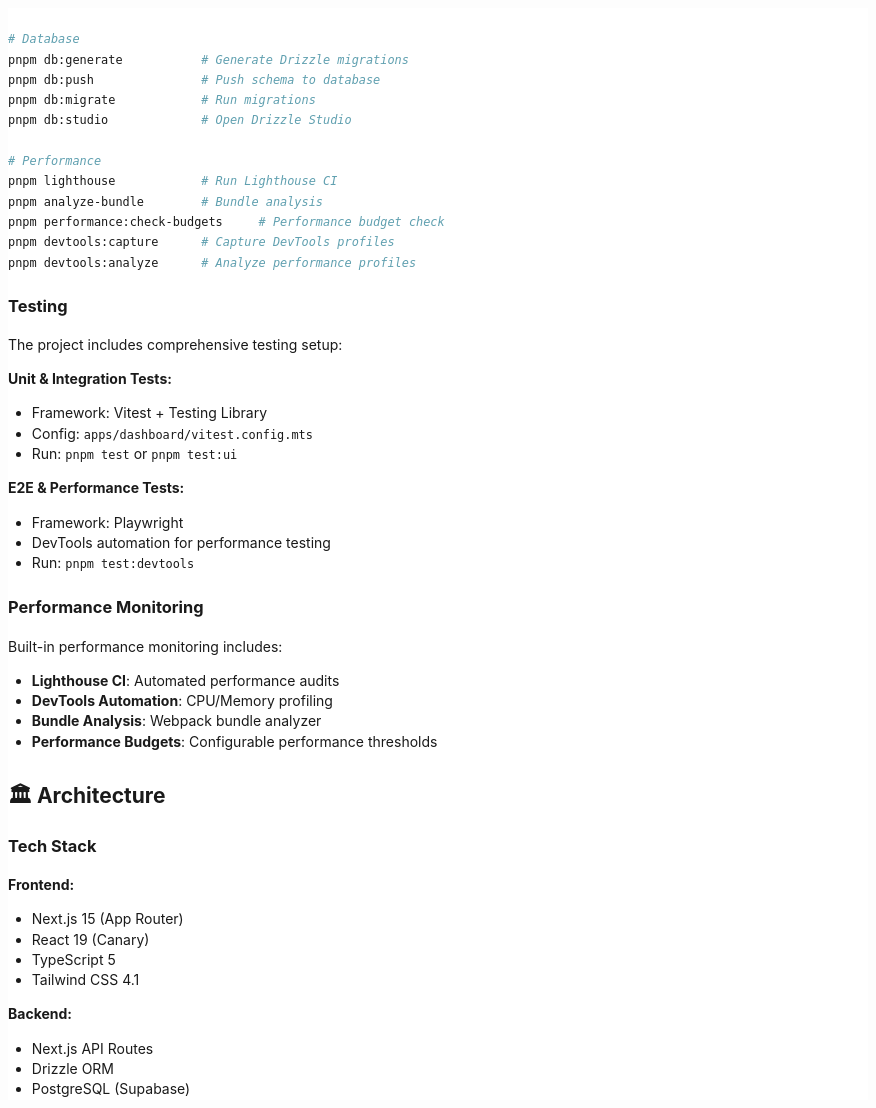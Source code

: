 ```bash

# Database
pnpm db:generate           # Generate Drizzle migrations
pnpm db:push               # Push schema to database
pnpm db:migrate            # Run migrations
pnpm db:studio             # Open Drizzle Studio

# Performance
pnpm lighthouse            # Run Lighthouse CI
pnpm analyze-bundle        # Bundle analysis
pnpm performance:check-budgets     # Performance budget check
pnpm devtools:capture      # Capture DevTools profiles
pnpm devtools:analyze      # Analyze performance profiles
```

### Testing

The project includes comprehensive testing setup:

**Unit & Integration Tests:**
- Framework: Vitest + Testing Library
- Config: `apps/dashboard/vitest.config.mts`
- Run: `pnpm test` or `pnpm test:ui`

**E2E & Performance Tests:**
- Framework: Playwright
- DevTools automation for performance testing
- Run: `pnpm test:devtools`

### Performance Monitoring

Built-in performance monitoring includes:
- **Lighthouse CI**: Automated performance audits
- **DevTools Automation**: CPU/Memory profiling
- **Bundle Analysis**: Webpack bundle analyzer
- **Performance Budgets**: Configurable performance thresholds

## 🏛️ Architecture

### Tech Stack

**Frontend:**
- Next.js 15 (App Router)
- React 19 (Canary)
- TypeScript 5
- Tailwind CSS 4.1

**Backend:**
- Next.js API Routes
- Drizzle ORM
- PostgreSQL (Supabase)
